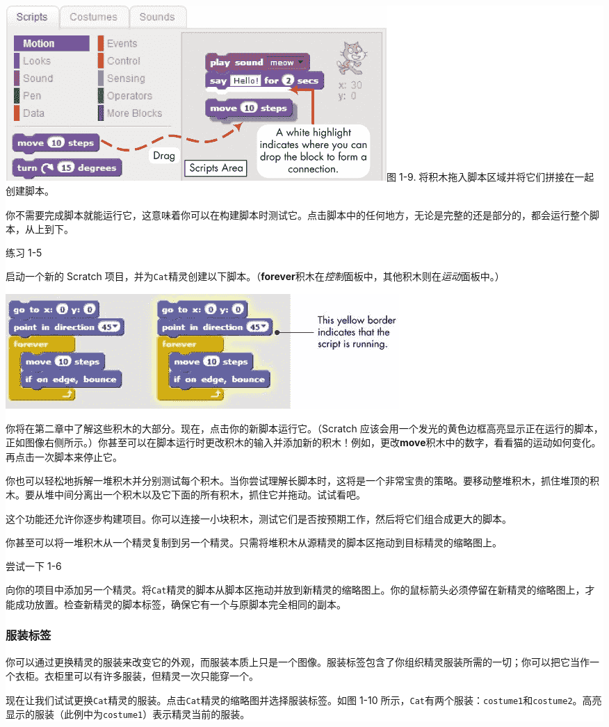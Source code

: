 ![将积木拖入脚本区域并将它们拼接在一起创建脚本。](img/httpatomoreillycomsourcenostarchimages2134275.png.jpg)图 1-9. 将积木拖入脚本区域并将它们拼接在一起创建脚本。

你不需要完成脚本就能运行它，这意味着你可以在构建脚本时测试它。点击脚本中的任何地方，无论是完整的还是部分的，都会运行整个脚本，从上到下。

练习 1-5

启动一个新的 Scratch 项目，并为`Cat`精灵创建以下脚本。（**forever**积木在*控制*面板中，其他积木则在*运动*面板中。）

![无标题的图像](img/httpatomoreillycomsourcenostarchimages2134277.png.jpg)

你将在第二章中了解这些积木的大部分。现在，点击你的新脚本运行它。（Scratch 应该会用一个发光的黄色边框高亮显示正在运行的脚本，正如图像右侧所示。）你甚至可以在脚本运行时更改积木的输入并添加新的积木！例如，更改**move**积木中的数字，看看猫的运动如何变化。再点击一次脚本来停止它。

你也可以轻松地拆解一堆积木并分别测试每个积木。当你尝试理解长脚本时，这将是一个非常宝贵的策略。要移动整堆积木，抓住堆顶的积木。要从堆中间分离出一个积木以及它下面的所有积木，抓住它并拖动。试试看吧。

这个功能还允许你逐步构建项目。你可以连接一小块积木，测试它们是否按预期工作，然后将它们组合成更大的脚本。

你甚至可以将一堆积木从一个精灵复制到另一个精灵。只需将堆积木从源精灵的脚本区拖动到目标精灵的缩略图上。

尝试一下 1-6

向你的项目中添加另一个精灵。将`Cat`精灵的脚本从脚本区拖动并放到新精灵的缩略图上。你的鼠标箭头必须停留在新精灵的缩略图上，才能成功放置。检查新精灵的脚本标签，确保它有一个与原脚本完全相同的副本。

### 服装标签

你可以通过更换精灵的服装来改变它的外观，而服装本质上只是一个图像。服装标签包含了你组织精灵服装所需的一切；你可以把它当作一个衣柜。衣柜里可以有许多服装，但精灵一次只能穿一个。

现在让我们试试更换`Cat`精灵的服装。点击`Cat`精灵的缩略图并选择服装标签。如图 1-10 所示，`Cat`有两个服装：`costume1`和`costume2`。高亮显示的服装（此例中为`costume1`）表示精灵当前的服装。
